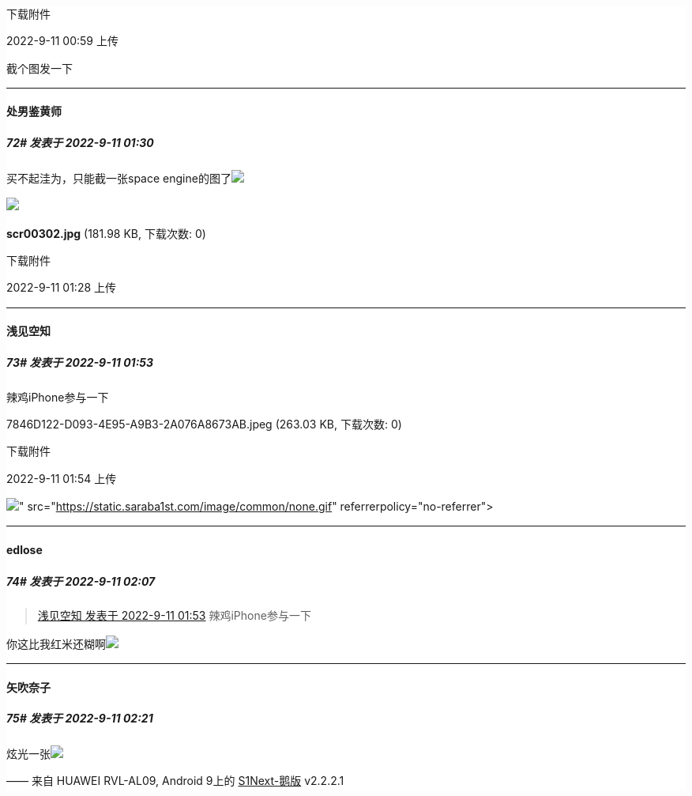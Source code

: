 下载附件

2022-9-11 00:59 上传

 截个图发一下



*****

####  处男鉴黄师  
##### 72#       发表于 2022-9-11 01:30

买不起洼为，只能截一张space engine的图了<img src="https://static.saraba1st.com/image/smiley/face2017/037.png" referrerpolicy="no-referrer">

<img src="https://img.saraba1st.com/forum/202209/11/012850p83amtirq9kanh9t.jpg" referrerpolicy="no-referrer">

<strong>scr00302.jpg</strong> (181.98 KB, 下载次数: 0)

下载附件

2022-9-11 01:28 上传



*****

####  浅见空知  
##### 73#       发表于 2022-9-11 01:53

辣鸡iPhone参与一下

7846D122-D093-4E95-A9B3-2A076A8673AB.jpeg
(263.03 KB, 下载次数: 0)

下载附件

2022-9-11 01:54 上传

<img src="https://img.saraba1st.com/forum/202209/11/015406poihobit1mxzxkbg.jpeg" referrerpolicy="no-referrer">" src="https://static.saraba1st.com/image/common/none.gif" referrerpolicy="no-referrer">

*****

####  edlose  
##### 74#       发表于 2022-9-11 02:07

<blockquote><a href="httphttps://bbs.saraba1st.com/2b/forum.php?mod=redirect&amp;goto=findpost&amp;pid=57433535&amp;ptid=2091689" target="_blank">浅见空知 发表于 2022-9-11 01:53</a>
辣鸡iPhone参与一下</blockquote>
你这比我红米还糊啊<img src="https://static.saraba1st.com/image/smiley/face2017/067.png" referrerpolicy="no-referrer">

*****

####  矢吹奈子  
##### 75#       发表于 2022-9-11 02:21

炫光一张<img src="https://p.sda1.dev/7/7702e9dd6bd3e122342560eff30133ad/IMG_473270CC0EDCBF6BEFAD995B892F36F1.jpeg" referrerpolicy="no-referrer">

—— 来自 HUAWEI RVL-AL09, Android 9上的 [S1Next-鹅版](https://github.com/ykrank/S1-Next/releases) v2.2.2.1

